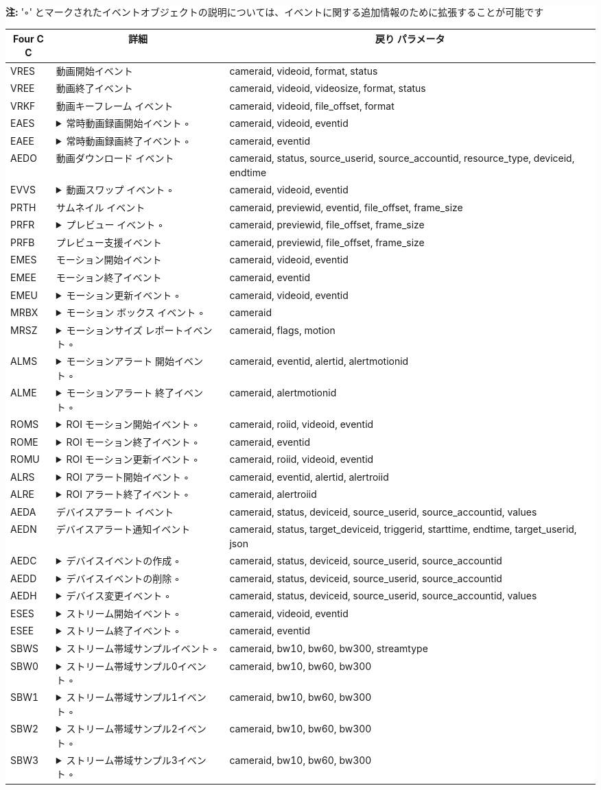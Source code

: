 **注:** '&#9702;' とマークされたイベントオブジェクトの説明については、イベントに関する追加情報のために拡張することが可能です

Four&nbsp;CC | 詳細                                                             | 戻り パラメータ
------------ | -----------                                                     | -------------------
VRES	| 動画開始イベント                                                           | cameraid, videoid, format, status
VREE	| 動画終了イベント                                                           | cameraid, videoid, videosize, format, status
VRKF	| 動画キーフレーム イベント                                                    | cameraid, videoid, file_offset, format
EAES	| <details><summary>常時動画録画開始イベント&nbsp;&#9702;</summary></details> | cameraid, videoid, eventid
EAEE	| <details><summary>常時動画録画終了イベント&nbsp;&#9702;</summary></details> | cameraid, eventid
AEDO	| 動画ダウンロード イベント                                                    | cameraid, status, source_userid, source_accountid, resource_type, deviceid, endtime
EVVS	| <details><summary>動画スワップ イベント&nbsp;&#9702;</summary></details> | cameraid, videoid, eventid
PRTH	| サムネイル イベント                                                       　| cameraid, previewid, eventid, file_offset, frame_size
PRFR	| <details><summary>プレビュー イベント&nbsp;&#9702;</summary></details> | cameraid, previewid, file_offset, frame_size
PRFB	| プレビュー支援イベント                                                  　　　| cameraid, previewid, file_offset, frame_size
EMES	| モーション開始イベント                                                      | cameraid, videoid, eventid
EMEE	| モーション終了イベント                                                      | cameraid, eventid
EMEU	| <details><summary>モーション更新イベント&nbsp;&#9702;</summary></details> | cameraid, videoid, eventid
MRBX	| <details><summary>モーション ボックス イベント&nbsp;&#9702;</summary></details> | cameraid
MRSZ	| <details><summary>モーションサイズ レポートイベント&nbsp;&#9702;</summary></details> | cameraid, flags, motion
ALMS	| <details><summary>モーションアラート 開始イベント&nbsp;&#9702;</summary></details> | cameraid, eventid, alertid, alertmotionid
ALME	| <details><summary>モーションアラート 終了イベント&nbsp;&#9702;</summary></details> | cameraid, alertmotionid
ROMS	| <details><summary>ROI モーション開始イベント&nbsp;&#9702;</summary></details> | cameraid, roiid, videoid, eventid
ROME	| <details><summary>ROI モーション終了イベント&nbsp;&#9702;</summary></details> | cameraid, eventid
ROMU	| <details><summary>ROI モーション更新イベント&nbsp;&#9702;</summary></details> | cameraid, roiid, videoid, eventid
ALRS	| <details><summary>ROI アラート開始イベント&nbsp;&#9702;</summary></details> | cameraid, eventid, alertid, alertroiid
ALRE	| <details><summary>ROI アラート終了イベント&nbsp;&#9702;</summary></details> | cameraid, alertroiid
AEDA	| デバイスアラート イベント                                                    | cameraid, status, deviceid, source_userid, source_accountid, values
AEDN	| デバイスアラート通知イベント                                                  | cameraid, status, target_deviceid, triggerid, starttime, endtime, target_userid, json
AEDC	| <details><summary>デバイスイベントの作成&nbsp;&#9702;</summary></details> | cameraid, status, deviceid, source_userid, source_accountid
AEDD	| <details><summary>デバイスイベントの削除&nbsp;&#9702;</summary></details> | cameraid, status, deviceid, source_userid, source_accountid
AEDH	| <details><summary>デバイス変更イベント&nbsp;&#9702;</summary></details> | cameraid, status, deviceid, source_userid, source_accountid, values
ESES	| <details><summary>ストリーム開始イベント&nbsp;&#9702;</summary></details> | cameraid, videoid, eventid
ESEE	| <details><summary>ストリーム終了イベント&nbsp;&#9702;</summary></details> | cameraid, eventid
SBWS	| <details><summary>ストリーム帯域サンプルイベント&nbsp;&#9702;</summary></details> | cameraid, bw10, bw60, bw300, streamtype
SBW0  | <details><summary>ストリーム帯域サンプル0イベント&nbsp;&#9702;</summary></details> | cameraid, bw10, bw60, bw300
SBW1  | <details><summary>ストリーム帯域サンプル1イベント&nbsp;&#9702;</summary></details> | cameraid, bw10, bw60, bw300
SBW2  | <details><summary>ストリーム帯域サンプル2イベント&nbsp;&#9702;</summary></details> | cameraid, bw10, bw60, bw300
SBW3  | <details><summary>ストリーム帯域サンプル3イベント&nbsp;&#9702;</summary></details> | cameraid, bw10, bw60, bw300